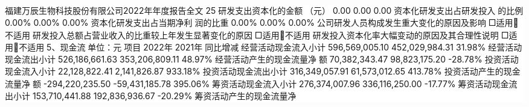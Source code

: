 福建万辰生物科技股份有限公司2022年年度报告全文
25
研发支出资本化的金额
（元）
0.00
0.00
0.00
资本化研发支出占研发投入
的比例
0.00%
0.00%
0.00%
资本化研发支出占当期净利
润的比重
0.00%
0.00%
0.00%
公司研发人员构成发生重大变化的原因及影响
□适用不适用
研发投入总额占营业收入的比重较上年发生显著变化的原因
□适用不适用
研发投入资本化率大幅变动的原因及其合理性说明
□适用不适用
5、现金流
单位：元
项目
2022年
2021年
同比增减
经营活动现金流入小计
596,569,005.10
452,029,984.31
31.98%
经营活动现金流出小计
526,186,661.63
353,206,809.11
48.97%
经营活动产生的现金流量净
额
70,382,343.47
98,823,175.20
-28.78%
投资活动现金流入小计
22,128,822.41
2,141,826.87
933.18%
投资活动现金流出小计
316,349,057.91
61,573,012.65
413.78%
投资活动产生的现金流量净
额
-294,220,235.50
-59,431,185.78
395.06%
筹资活动现金流入小计
276,374,007.96
336,116,250.00
-17.77%
筹资活动现金流出小计
153,710,441.88
192,836,936.67
-20.29%
筹资活动产生的现金流量净